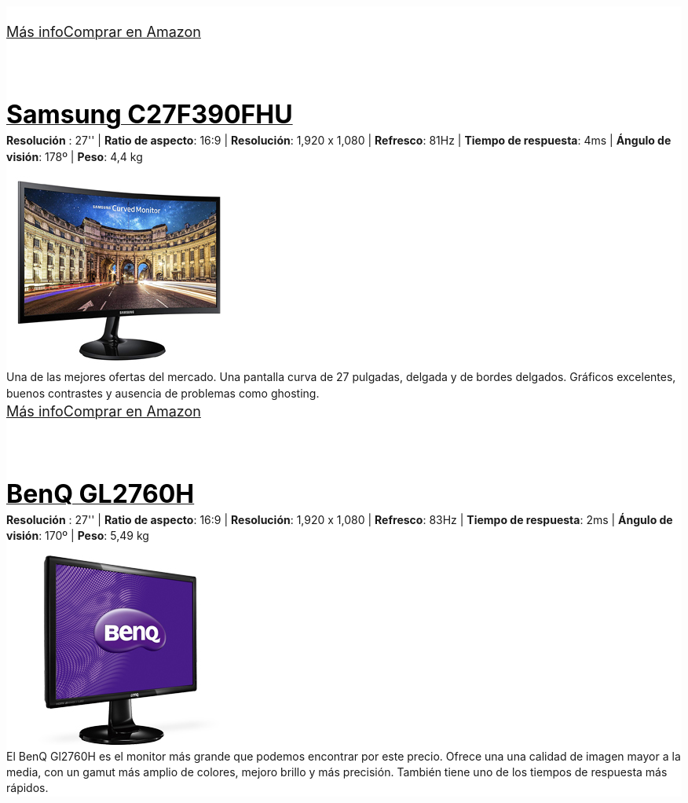

<br /><a href="https://amzn.to/2PPkRIq" target="_blank" class="btn-infor"><font size="4">Más info</font></a><a href="https://amzn.to/2PPkRIq" target="_blank" class="btn-ama"><font size="4">Comprar en Amazon</font></a></div>

<br />

<br />

**<a target="_blank" href="https://amzn.to/2QrZcTF"><font size="6" color="black">Samsung C27F390FHU</font></a>**<br />
**Resolución** : 27'' | **Ratio de aspecto**: 16:9 | **Resolución**: 1,920 x 1,080 | **Refresco**: 81Hz | **Tiempo de respuesta**: 4ms | **Ángulo de visión**: 178º | **Peso**: 4,4 kg


<div id="container">
    <div id="floated"><a target="_blank" href="https://amzn.to/2QrZcTF"><img class="wrap" style="margin:0px 0px" src="/images/pictures/SamsungC27F390FHU.jpg"></a>
</div>
    Una de las mejores ofertas del mercado. Una pantalla curva de 27 pulgadas, delgada y de bordes delgados. Gráficos excelentes, buenos contrastes y ausencia de problemas como ghosting. <br>
<a href="https://amzn.to/2QrZcTF" target="_blank" class="btn-infor"><font size="4">Más info</font></a><a href="https://amzn.to/2QrZcTF" target="_blank" class="btn-ama"><font size="4">Comprar en Amazon</font></a>
</div>

<br /><br />


**<a target="_blank" href="https://amzn.to/2OxGjwB"><font size="6" color="black">BenQ GL2760H</font></a>**<br />
**Resolución** : 27'' | **Ratio de aspecto**: 16:9 | **Resolución**: 1,920 x 1,080 | **Refresco**: 83Hz | **Tiempo de respuesta**: 2ms | **Ángulo de visión**: 170º | **Peso**: 5,49 kg


<div id="container">
    <div id="floated"><a target="_blank" href="https://amzn.to/2OxGjwB"><img class="wrap" style="margin:0px 0px" src="/images/pictures/BenQGL2760H.jpg"></a> 
</div>
    El BenQ Gl2760H es el monitor más grande que podemos encontrar por este precio. Ofrece una una calidad de imagen mayor a la media, con un gamut más amplio de colores, mejoro brillo y más precisión. También tiene uno de los tiempos de respuesta más rápidos.